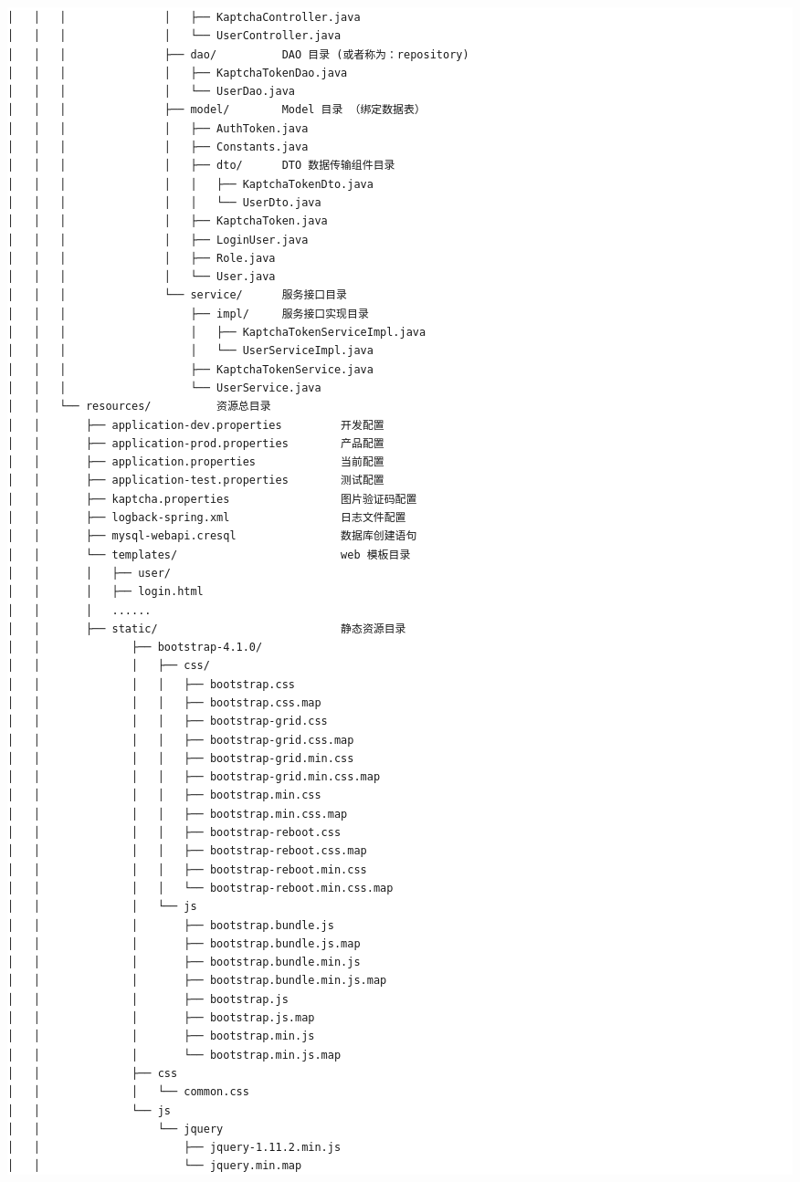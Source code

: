   ```
  │   │   │               │   ├── KaptchaController.java
  │   │   │               │   └── UserController.java
  │   │   │               ├── dao/          DAO 目录 (或者称为：repository)
  │   │   │               │   ├── KaptchaTokenDao.java
  │   │   │               │   └── UserDao.java
  │   │   │               ├── model/        Model 目录 （绑定数据表）
  │   │   │               │   ├── AuthToken.java
  │   │   │               │   ├── Constants.java
  │   │   │               │   ├── dto/      DTO 数据传输组件目录
  │   │   │               │   │   ├── KaptchaTokenDto.java
  │   │   │               │   │   └── UserDto.java
  │   │   │               │   ├── KaptchaToken.java
  │   │   │               │   ├── LoginUser.java
  │   │   │               │   ├── Role.java
  │   │   │               │   └── User.java
  │   │   │               └── service/      服务接口目录     
  │   │   │                   ├── impl/     服务接口实现目录
  │   │   │                   │   ├── KaptchaTokenServiceImpl.java
  │   │   │                   │   └── UserServiceImpl.java
  │   │   │                   ├── KaptchaTokenService.java
  │   │   │                   └── UserService.java
  │   │   └── resources/          资源总目录
  │   │       ├── application-dev.properties         开发配置
  │   │       ├── application-prod.properties        产品配置
  │   │       ├── application.properties             当前配置
  │   │       ├── application-test.properties        测试配置
  │   │       ├── kaptcha.properties                 图片验证码配置
  │   │       ├── logback-spring.xml                 日志文件配置
  │   │       ├── mysql-webapi.cresql                数据库创建语句
  │   │       └── templates/                         web 模板目录
  │   │       │   ├── user/
  │   │       │   ├── login.html
  │   │       │   ......
  │   │       ├── static/                            静态资源目录
  │   │              ├── bootstrap-4.1.0/
  │   │              │   ├── css/
  │   │              │   │   ├── bootstrap.css
  │   │              │   │   ├── bootstrap.css.map
  │   │              │   │   ├── bootstrap-grid.css
  │   │              │   │   ├── bootstrap-grid.css.map
  │   │              │   │   ├── bootstrap-grid.min.css
  │   │              │   │   ├── bootstrap-grid.min.css.map
  │   │              │   │   ├── bootstrap.min.css
  │   │              │   │   ├── bootstrap.min.css.map
  │   │              │   │   ├── bootstrap-reboot.css
  │   │              │   │   ├── bootstrap-reboot.css.map
  │   │              │   │   ├── bootstrap-reboot.min.css
  │   │              │   │   └── bootstrap-reboot.min.css.map
  │   │              │   └── js
  │   │              │       ├── bootstrap.bundle.js
  │   │              │       ├── bootstrap.bundle.js.map
  │   │              │       ├── bootstrap.bundle.min.js
  │   │              │       ├── bootstrap.bundle.min.js.map
  │   │              │       ├── bootstrap.js
  │   │              │       ├── bootstrap.js.map
  │   │              │       ├── bootstrap.min.js
  │   │              │       └── bootstrap.min.js.map
  │   │              ├── css
  │   │              │   └── common.css
  │   │              └── js
  │   │                  └── jquery
  │   │                      ├── jquery-1.11.2.min.js
  │   │                      └── jquery.min.map
  ```